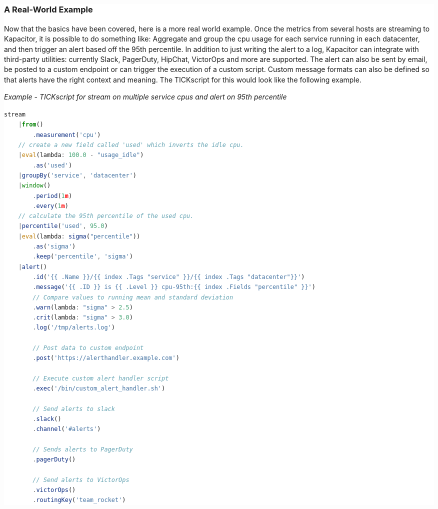 ### A Real-World Example

Now that the basics have been covered, here is a more real world example.
Once the metrics from several hosts are streaming to Kapacitor, it is possible to do something like: Aggregate and group
the cpu usage for each service running in each datacenter, and then trigger an alert
based off the 95th percentile.
In addition to just writing the alert to a log, Kapacitor can
integrate with third-party utilities: currently Slack, PagerDuty, HipChat, VictorOps and more are supported. The alert can also be sent by email, be posted to a custom endpoint or can trigger the execution of a custom script.
Custom message formats can also be defined so that alerts have the right context and meaning.
The TICKscript for this would look like the following example.

*Example - TICKscript for stream on multiple service cpus and alert on 95th percentile*
```javascript
stream
    |from()
        .measurement('cpu')
    // create a new field called 'used' which inverts the idle cpu.
    |eval(lambda: 100.0 - "usage_idle")
        .as('used')
    |groupBy('service', 'datacenter')
    |window()
        .period(1m)
        .every(1m)
    // calculate the 95th percentile of the used cpu.
    |percentile('used', 95.0)
    |eval(lambda: sigma("percentile"))
        .as('sigma')
        .keep('percentile', 'sigma')
    |alert()
        .id('{{ .Name }}/{{ index .Tags "service" }}/{{ index .Tags "datacenter"}}')
        .message('{{ .ID }} is {{ .Level }} cpu-95th:{{ index .Fields "percentile" }}')
        // Compare values to running mean and standard deviation
        .warn(lambda: "sigma" > 2.5)
        .crit(lambda: "sigma" > 3.0)
        .log('/tmp/alerts.log')

        // Post data to custom endpoint
        .post('https://alerthandler.example.com')

        // Execute custom alert handler script
        .exec('/bin/custom_alert_handler.sh')

        // Send alerts to slack
        .slack()
        .channel('#alerts')

        // Sends alerts to PagerDuty
        .pagerDuty()

        // Send alerts to VictorOps
        .victorOps()
        .routingKey('team_rocket')
```
